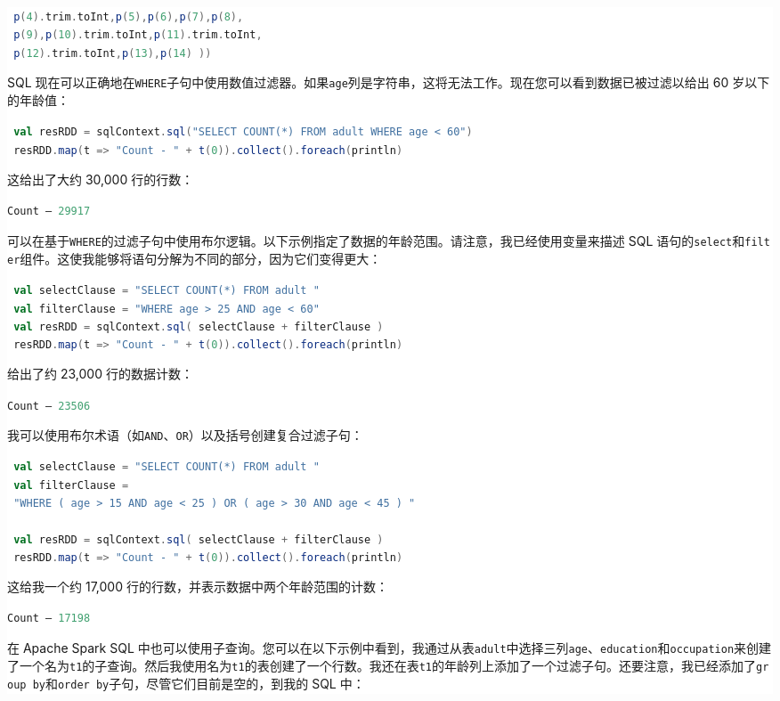 ```scala
 p(4).trim.toInt,p(5),p(6),p(7),p(8),
 p(9),p(10).trim.toInt,p(11).trim.toInt,
 p(12).trim.toInt,p(13),p(14) ))

```

SQL 现在可以正确地在`WHERE`子句中使用数值过滤器。如果`age`列是字符串，这将无法工作。现在您可以看到数据已被过滤以给出 60 岁以下的年龄值：

```scala
 val resRDD = sqlContext.sql("SELECT COUNT(*) FROM adult WHERE age < 60")
 resRDD.map(t => "Count - " + t(0)).collect().foreach(println)

```

这给出了大约 30,000 行的行数：

```scala
Count – 29917

```

可以在基于`WHERE`的过滤子句中使用布尔逻辑。以下示例指定了数据的年龄范围。请注意，我已经使用变量来描述 SQL 语句的`select`和`filter`组件。这使我能够将语句分解为不同的部分，因为它们变得更大：

```scala
 val selectClause = "SELECT COUNT(*) FROM adult "
 val filterClause = "WHERE age > 25 AND age < 60"
 val resRDD = sqlContext.sql( selectClause + filterClause )
 resRDD.map(t => "Count - " + t(0)).collect().foreach(println)

```

给出了约 23,000 行的数据计数：

```scala
Count – 23506

```

我可以使用布尔术语（如`AND`、`OR`）以及括号创建复合过滤子句：

```scala
 val selectClause = "SELECT COUNT(*) FROM adult "
 val filterClause =
 "WHERE ( age > 15 AND age < 25 ) OR ( age > 30 AND age < 45 ) "

 val resRDD = sqlContext.sql( selectClause + filterClause )
 resRDD.map(t => "Count - " + t(0)).collect().foreach(println)

```

这给我一个约 17,000 行的行数，并表示数据中两个年龄范围的计数：

```scala
Count – 17198

```

在 Apache Spark SQL 中也可以使用子查询。您可以在以下示例中看到，我通过从表`adult`中选择三列`age`、`education`和`occupation`来创建了一个名为`t1`的子查询。然后我使用名为`t1`的表创建了一个行数。我还在表`t1`的年龄列上添加了一个过滤子句。还要注意，我已经添加了`group by`和`order by`子句，尽管它们目前是空的，到我的 SQL 中：
